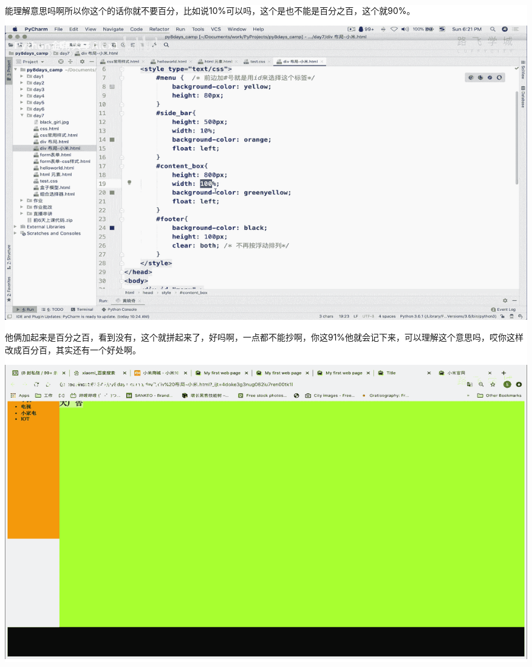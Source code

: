 能理解意思吗啊所以你这个的话你就不要百分，比如说10%可以吗，这个是也不能是百分之百，这个就90%。

![](img/64f5139fba3091160df35ec70988d703_40.png)

他俩加起来是百分之百，看到没有，这个就拼起来了，好吗啊，一点都不能抄啊，你这91%他就会记下来，可以理解这个意思吗，哎你这样改成百分百，其实还有一个好处啊。



![](img/64f5139fba3091160df35ec70988d703_42.png)
